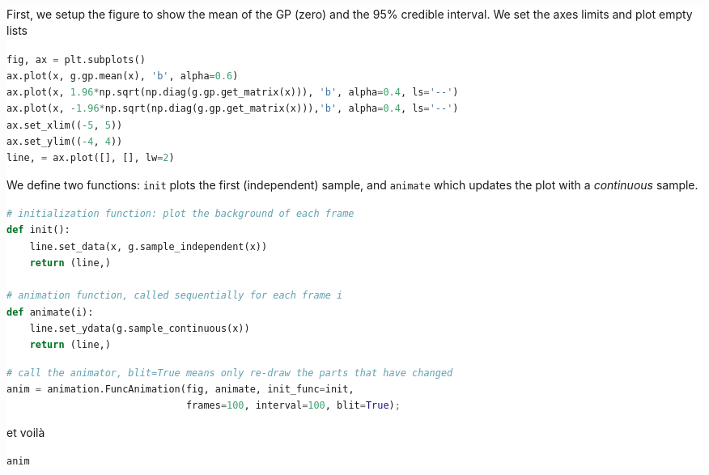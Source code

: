 First, we setup the figure to show the mean of the GP (zero) and the 95% credible interval. We set the axes limits and plot empty lists


```python
fig, ax = plt.subplots()
ax.plot(x, g.gp.mean(x), 'b', alpha=0.6)
ax.plot(x, 1.96*np.sqrt(np.diag(g.gp.get_matrix(x))), 'b', alpha=0.4, ls='--')
ax.plot(x, -1.96*np.sqrt(np.diag(g.gp.get_matrix(x))),'b', alpha=0.4, ls='--')
ax.set_xlim((-5, 5))
ax.set_ylim((-4, 4))
line, = ax.plot([], [], lw=2)
```

We define two functions: `init` plots the first (independent) sample,
and `animate` which updates the plot with a _continuous_ sample.


```python
# initialization function: plot the background of each frame
def init():
    line.set_data(x, g.sample_independent(x))
    return (line,)

# animation function, called sequentially for each frame i
def animate(i):
    line.set_ydata(g.sample_continuous(x))
    return (line,)
```


```python
# call the animator, blit=True means only re-draw the parts that have changed
anim = animation.FuncAnimation(fig, animate, init_func=init,
                               frames=100, interval=100, blit=True);
```

et voilà


```python
anim
```

<video width="432" height="288" controls autoplay loop>
  <source type="video/mp4" src="data:video/mp4;base64,AAAAHGZ0eXBNNFYgAAACAGlzb21pc28yYXZjMQAAAAhmcmVlAAEtvW1kYXQAAAKuBgX//6rcRem9
5tlIt5Ys2CDZI+7veDI2NCAtIGNvcmUgMTQ4IHIyNjQzIDVjNjU3MDQgLSBILjI2NC9NUEVHLTQg
QVZDIGNvZGVjIC0gQ29weWxlZnQgMjAwMy0yMDE1IC0gaHR0cDovL3d3dy52aWRlb2xhbi5vcmcv
eDI2NC5odG1sIC0gb3B0aW9uczogY2FiYWM9MSByZWY9MyBkZWJsb2NrPTE6MDowIGFuYWx5c2U9
MHgzOjB4MTEzIG1lPWhleCBzdWJtZT03IHBzeT0xIHBzeV9yZD0xLjAwOjAuMDAgbWl4ZWRfcmVm
PTEgbWVfcmFuZ2U9MTYgY2hyb21hX21lPTEgdHJlbGxpcz0xIDh4OGRjdD0xIGNxbT0wIGRlYWR6
b25lPTIxLDExIGZhc3RfcHNraXA9MSBjaHJvbWFfcXBfb2Zmc2V0PS0yIHRocmVhZHM9NiBsb29r
YWhlYWRfdGhyZWFkcz0xIHNsaWNlZF90aHJlYWRzPTAgbnI9MCBkZWNpbWF0ZT0xIGludGVybGFj
ZWQ9MCBibHVyYXlfY29tcGF0PTAgY29uc3RyYWluZWRfaW50cmE9MCBiZnJhbWVzPTMgYl9weXJh
bWlkPTIgYl9hZGFwdD0xIGJfYmlhcz0wIGRpcmVjdD0xIHdlaWdodGI9MSBvcGVuX2dvcD0wIHdl
aWdodHA9MiBrZXlpbnQ9MjUwIGtleWludF9taW49MTAgc2NlbmVjdXQ9NDAgaW50cmFfcmVmcmVz
aD0wIHJjX2xvb2thaGVhZD00MCByYz1jcmYgbWJ0cmVlPTEgY3JmPTIzLjAgcWNvbXA9MC42MCBx
cG1pbj0wIHFwbWF4PTY5IHFwc3RlcD00IGlwX3JhdGlvPTEuNDAgYXE9MToxLjAwAIAAABM9ZYiE
ABD//veBvzLLXyK6yXH5530srM885DxyXYmuuNAAAAMADN2TX/gmf8AUwK9RHQlRpU04C4RzMnL3
e1t31rC/WuwABWQOOum4ezWGPuUVOk8QALuFShLE00NCGsv6uSFyu+nmqg3Lqh3K/PbCF5+6A9eX
uy4p55RVoaAlqfXW2wJ0b+AT9q1XdJeD5H7HMAGN6GZBY4l+FDSYp9WS18H8Ti/7VJvZrIi2dItI
KkcayKiXfrqxz26GzCZsAaFJQzoMS1TNwPJFP1zPnwQ9pY6dmjgbFxup4aC54wUweM3v8jexZZ2e
lo/1fGAFf79va/LgKcgEBk2Jet4XpwgHayiND78xW7tYpokZgl5wACNtX++rMWopC5lAY/PUzx1C
jWMd33VHcPMVBD0mmX2XFcljAA00TJ2LvuFUyupcVvBaXTJ2BE5QVgx4ifcmARc8relR/rzc3VGk
x1LiEibkOPCTxm1nMAmJeqgP0rJuGIUuautCQcM1mb7BEOlqoq8q/6RXVAZv2K9zuhjLwrtTjgTf
KGZZdocU1arXPY0f0A6iT6XOEavlb8YATZ3+qR3aoTaw1gPbUEuFPYGY9GG4SuhW/fjG9WvPaBec
TBnFxuc1GvUXFeVssHHZnwTw+Gqa/Y80H2eymMSzlrquec0H1aGzNWouWoNxqrkIgmlN+bUKBPfr
bEShG4iKYZLhS7GfPiXJxTvigHYKyu8Usl6C+I4V1+dAf0EqE64xkujyriSBDXWTG8ZlGi1V9Yr9
hvz3XUFQ1rSJql87gsbnJQKwr62a/b4IjKKc9aD8Vahd7wOCpqJK5TauqpyDrjQDeKILi5sjE5G0